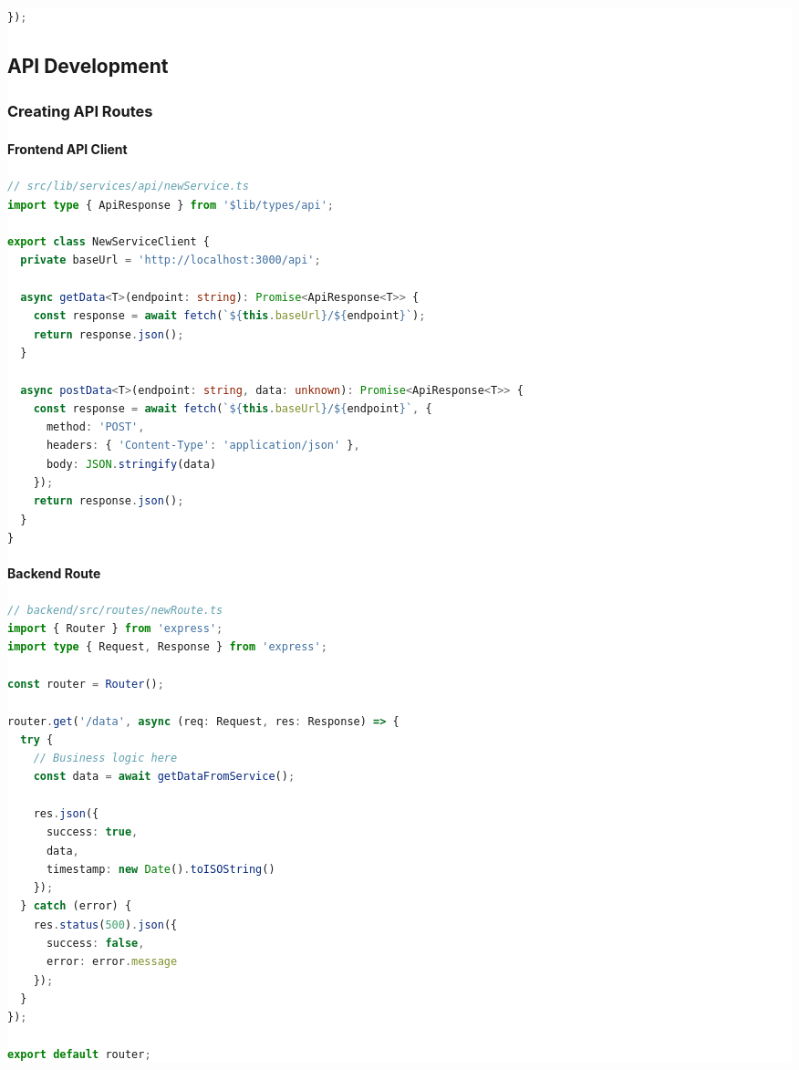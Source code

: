 ```typescript
});
```

## API Development

### Creating API Routes

#### Frontend API Client

```typescript
// src/lib/services/api/newService.ts
import type { ApiResponse } from '$lib/types/api';

export class NewServiceClient {
  private baseUrl = 'http://localhost:3000/api';

  async getData<T>(endpoint: string): Promise<ApiResponse<T>> {
    const response = await fetch(`${this.baseUrl}/${endpoint}`);
    return response.json();
  }

  async postData<T>(endpoint: string, data: unknown): Promise<ApiResponse<T>> {
    const response = await fetch(`${this.baseUrl}/${endpoint}`, {
      method: 'POST',
      headers: { 'Content-Type': 'application/json' },
      body: JSON.stringify(data)
    });
    return response.json();
  }
}
```

#### Backend Route

```typescript
// backend/src/routes/newRoute.ts
import { Router } from 'express';
import type { Request, Response } from 'express';

const router = Router();

router.get('/data', async (req: Request, res: Response) => {
  try {
    // Business logic here
    const data = await getDataFromService();
    
    res.json({
      success: true,
      data,
      timestamp: new Date().toISOString()
    });
  } catch (error) {
    res.status(500).json({
      success: false,
      error: error.message
    });
  }
});

export default router;
```
